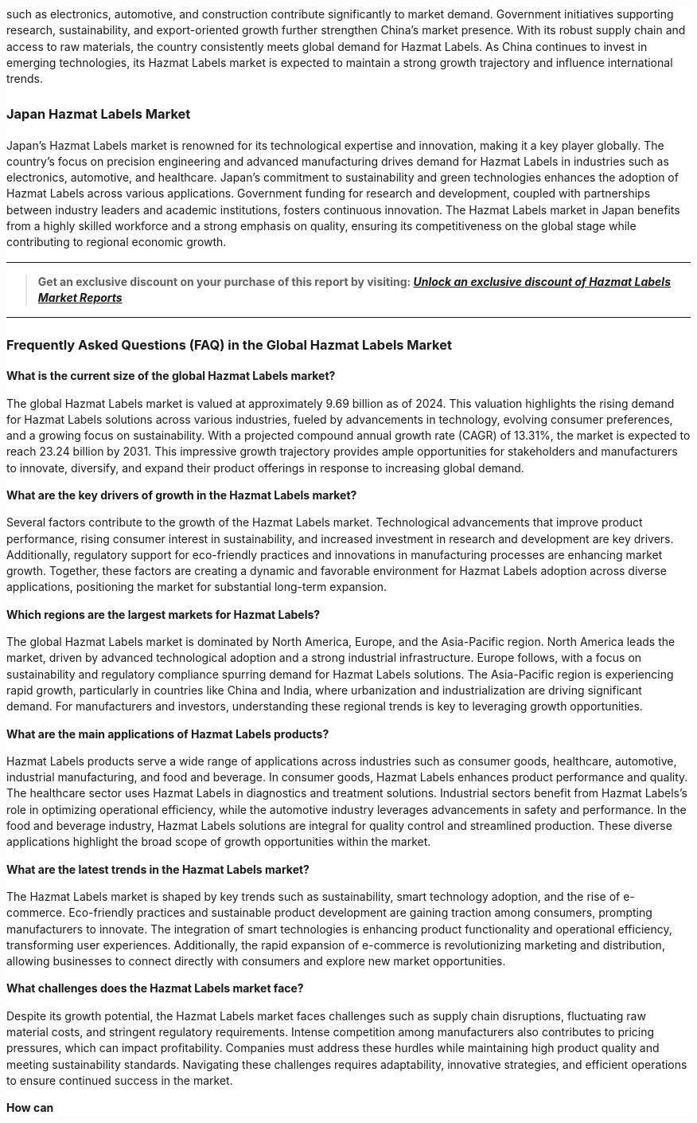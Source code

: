 such as electronics, automotive, and construction contribute significantly to market demand. Government initiatives supporting research, sustainability, and export-oriented growth further strengthen China&rsquo;s market presence. With its robust supply chain and access to raw materials, the country consistently meets global demand for Hazmat Labels. As China continues to invest in emerging technologies, its Hazmat Labels market is expected to maintain a strong growth trajectory and influence international trends.</p><h3>Japan Hazmat Labels Market</h3><p>Japan&rsquo;s Hazmat Labels market is renowned for its technological expertise and innovation, making it a key player globally. The country&rsquo;s focus on precision engineering and advanced manufacturing drives demand for Hazmat Labels in industries such as electronics, automotive, and healthcare. Japan&rsquo;s commitment to sustainability and green technologies enhances the adoption of Hazmat Labels across various applications. Government funding for research and development, coupled with partnerships between industry leaders and academic institutions, fosters continuous innovation. The Hazmat Labels market in Japan benefits from a highly skilled workforce and a strong emphasis on quality, ensuring its competitiveness on the global stage while contributing to regional economic growth.</p><hr /><blockquote><p><strong>Get an exclusive discount on your purchase of this report by visiting: <em><a href="://marketresearchpulse.com/ask-for-discount/138681?utm_source=Github&amp;utm_medium=025">Unlock an exclusive discount of Hazmat Labels Market Reports</a></em>&nbsp;</strong></p></blockquote><hr /><h3>Frequently Asked Questions (FAQ) in the Global Hazmat Labels Market</h3><p><strong>What is the current size of the global Hazmat Labels market?</strong></p><p>The global Hazmat Labels market is valued at approximately 9.69 billion as of 2024. This valuation highlights the rising demand for Hazmat Labels solutions across various industries, fueled by advancements in technology, evolving consumer preferences, and a growing focus on sustainability. With a projected compound annual growth rate (CAGR) of 13.31%, the market is expected to reach 23.24 billion by 2031. This impressive growth trajectory provides ample opportunities for stakeholders and manufacturers to innovate, diversify, and expand their product offerings in response to increasing global demand.</p><p><strong>What are the key drivers of growth in the Hazmat Labels market?</strong></p><p>Several factors contribute to the growth of the Hazmat Labels market. Technological advancements that improve product performance, rising consumer interest in sustainability, and increased investment in research and development are key drivers. Additionally, regulatory support for eco-friendly practices and innovations in manufacturing processes are enhancing market growth. Together, these factors are creating a dynamic and favorable environment for Hazmat Labels adoption across diverse applications, positioning the market for substantial long-term expansion.</p><p><strong>Which regions are the largest markets for Hazmat Labels?</strong></p><p>The global Hazmat Labels market is dominated by North America, Europe, and the Asia-Pacific region. North America leads the market, driven by advanced technological adoption and a strong industrial infrastructure. Europe follows, with a focus on sustainability and regulatory compliance spurring demand for Hazmat Labels solutions. The Asia-Pacific region is experiencing rapid growth, particularly in countries like China and India, where urbanization and industrialization are driving significant demand. For manufacturers and investors, understanding these regional trends is key to leveraging growth opportunities.</p><p><strong>What are the main applications of Hazmat Labels products?</strong></p><p>Hazmat Labels products serve a wide range of applications across industries such as consumer goods, healthcare, automotive, industrial manufacturing, and food and beverage. In consumer goods, Hazmat Labels enhances product performance and quality. The healthcare sector uses Hazmat Labels in diagnostics and treatment solutions. Industrial sectors benefit from Hazmat Labels&rsquo;s role in optimizing operational efficiency, while the automotive industry leverages advancements in safety and performance. In the food and beverage industry, Hazmat Labels solutions are integral for quality control and streamlined production. These diverse applications highlight the broad scope of growth opportunities within the market.</p><p><strong>What are the latest trends in the Hazmat Labels market?</strong></p><p>The Hazmat Labels market is shaped by key trends such as sustainability, smart technology adoption, and the rise of e-commerce. Eco-friendly practices and sustainable product development are gaining traction among consumers, prompting manufacturers to innovate. The integration of smart technologies is enhancing product functionality and operational efficiency, transforming user experiences. Additionally, the rapid expansion of e-commerce is revolutionizing marketing and distribution, allowing businesses to connect directly with consumers and explore new market opportunities.</p><p><strong>What challenges does the Hazmat Labels market face?</strong></p><p>Despite its growth potential, the Hazmat Labels market faces challenges such as supply chain disruptions, fluctuating raw material costs, and stringent regulatory requirements. Intense competition among manufacturers also contributes to pricing pressures, which can impact profitability. Companies must address these hurdles while maintaining high product quality and meeting sustainability standards. Navigating these challenges requires adaptability, innovative strategies, and efficient operations to ensure continued success in the market.</p><p><strong>How can